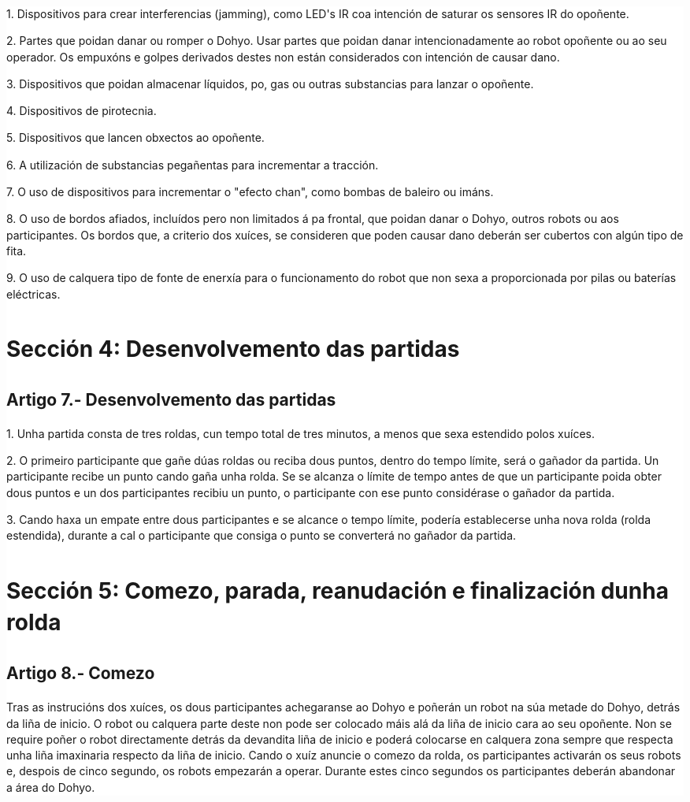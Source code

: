 1\. Dispositivos para crear interferencias (jamming), como LED's IR coa
intención de saturar os sensores IR do opoñente.

2\. Partes que poidan danar ou romper o Dohyo. Usar partes que poidan
danar intencionadamente ao robot opoñente ou ao seu operador. Os
empuxóns e golpes derivados destes non están considerados con intención
de causar dano.

3\. Dispositivos que poidan almacenar líquidos, po, gas ou outras
substancias para lanzar o opoñente.

4\. Dispositivos de pirotecnia.

5\. Dispositivos que lancen obxectos ao opoñente.

6\. A utilización de substancias pegañentas para incrementar a
tracción.

7\. O uso de dispositivos para incrementar o "efecto chan", como bombas
de baleiro ou imáns.

8\. O uso de bordos afiados, incluídos pero non limitados á pa frontal,
que poidan danar o Dohyo, outros robots ou aos participantes. Os bordos
que, a criterio dos xuíces, se consideren que poden causar dano deberán
ser cubertos con algún tipo de fita.

9\. O uso de calquera tipo de fonte de enerxía para o funcionamento do
robot que non sexa a proporcionada por pilas ou baterías eléctricas.

Sección 4: Desenvolvemento das partidas
=======================================

**Artigo 7.-** Desenvolvemento das partidas
-------------------------------------------

1\. Unha partida consta de tres roldas, cun tempo total de tres minutos,
a menos que sexa estendido polos xuíces.

2\. O primeiro participante que gañe dúas roldas ou reciba dous puntos,
dentro do tempo límite, será o gañador da partida. Un participante
recibe un punto cando gaña unha rolda. Se se alcanza o límite de tempo
antes de que un participante poida obter dous puntos e un dos
participantes recibiu un punto, o participante con ese punto considérase
o gañador da partida.

3\. Cando haxa un empate entre dous participantes e se alcance o tempo
límite, podería establecerse unha nova rolda (rolda estendida), durante
a cal o participante que consiga o punto se converterá no gañador da
partida.

Sección 5: Comezo, parada, reanudación e finalización dunha rolda
=================================================================

**Artigo 8.-** Comezo
---------------------

Tras as instrucións dos xuíces, os dous participantes achegaranse ao
Dohyo e poñerán un robot na súa metade do Dohyo, detrás da liña de
inicio. O robot ou calquera parte deste non pode ser colocado máis alá
da liña de inicio cara ao seu opoñente. Non se require poñer o robot
directamente detrás da devandita liña de inicio e poderá colocarse en
calquera zona sempre que respecta unha liña imaxinaria respecto da liña
de inicio. Cando o xuíz anuncie o comezo da rolda, os participantes
activarán os seus robots e, despois de cinco segundo, os robots
empezarán a operar. Durante estes cinco segundos os participantes
deberán abandonar a área do Dohyo.
